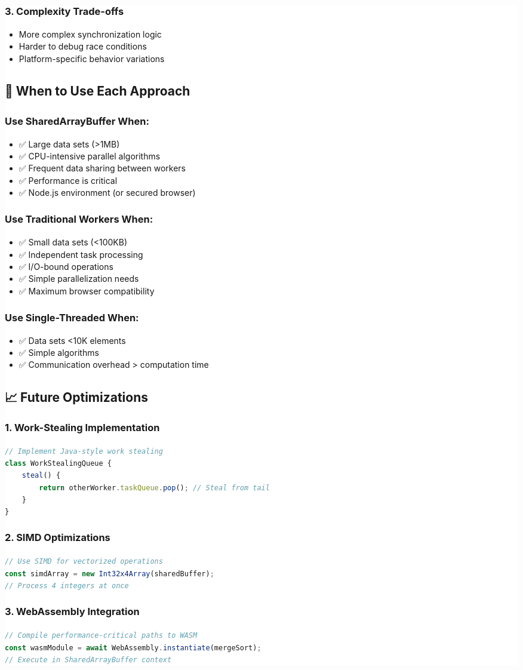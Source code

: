 ### **3. Complexity Trade-offs**
- More complex synchronization logic
- Harder to debug race conditions
- Platform-specific behavior variations

## 🎯 **When to Use Each Approach**

### **Use SharedArrayBuffer When:**
- ✅ Large data sets (>1MB)
- ✅ CPU-intensive parallel algorithms
- ✅ Frequent data sharing between workers
- ✅ Performance is critical
- ✅ Node.js environment (or secured browser)

### **Use Traditional Workers When:**
- ✅ Small data sets (<100KB)
- ✅ Independent task processing
- ✅ I/O-bound operations
- ✅ Simple parallelization needs
- ✅ Maximum browser compatibility

### **Use Single-Threaded When:**
- ✅ Data sets <10K elements
- ✅ Simple algorithms
- ✅ Communication overhead > computation time

## 📈 **Future Optimizations**

### **1. Work-Stealing Implementation**
```javascript
// Implement Java-style work stealing
class WorkStealingQueue {
    steal() {
        return otherWorker.taskQueue.pop(); // Steal from tail
    }
}
```

### **2. SIMD Optimizations**
```javascript
// Use SIMD for vectorized operations
const simdArray = new Int32x4Array(sharedBuffer);
// Process 4 integers at once
```

### **3. WebAssembly Integration**
```javascript
// Compile performance-critical paths to WASM
const wasmModule = await WebAssembly.instantiate(mergeSort);
// Execute in SharedArrayBuffer context
```
